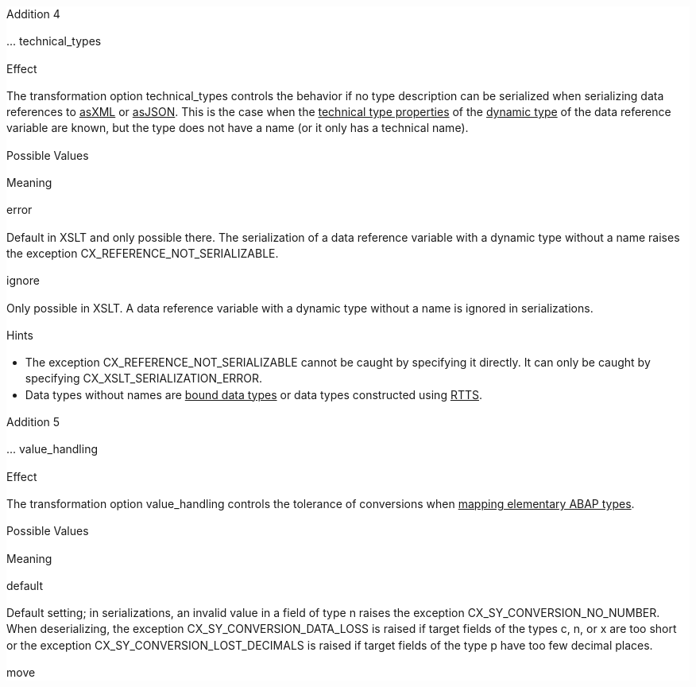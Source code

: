 Addition 4   

... technical\_types

Effect

The transformation option technical\_types controls the behavior if no type description can be serialized when serializing data references to [asXML](https://help.sap.com/doc/abapdocu_758_index_htm/7.58/en-US/abenasxml_reference_variable.htm) or [asJSON](https://help.sap.com/doc/abapdocu_758_index_htm/7.58/en-US/abenabap_asjson_reference_var.htm). This is the case when the [technical type properties](https://help.sap.com/doc/abapdocu_758_index_htm/7.58/en-US/abentechnical_type_prpt_glosry.htm "Glossary Entry") of the [dynamic type](https://help.sap.com/doc/abapdocu_758_index_htm/7.58/en-US/abendynamic_type_glosry.htm "Glossary Entry") of the data reference variable are known, but the type does not have a name (or it only has a technical name).

Possible Values

Meaning

error

Default in XSLT and only possible there. The serialization of a data reference variable with a dynamic type without a name raises the exception CX\_REFERENCE\_NOT\_SERIALIZABLE.

ignore

Only possible in XSLT. A data reference variable with a dynamic type without a name is ignored in serializations.

Hints

-   The exception CX\_REFERENCE\_NOT\_SERIALIZABLE cannot be caught by specifying it directly. It can only be caught by specifying CX\_XSLT\_SERIALIZATION\_ERROR.
-   Data types without names are [bound data types](https://help.sap.com/doc/abapdocu_758_index_htm/7.58/en-US/abenbound_data_type_glosry.htm "Glossary Entry") or data types constructed using [RTTS](https://help.sap.com/doc/abapdocu_758_index_htm/7.58/en-US/abenrun_time_type_services_glosry.htm "Glossary Entry").

Addition 5   

... value\_handling

Effect

The transformation option value\_handling controls the tolerance of conversions when [mapping elementary ABAP types](https://help.sap.com/doc/abapdocu_758_index_htm/7.58/en-US/abenabap_xslt_asxml_elementary.htm).

Possible Values

Meaning

default

Default setting; in serializations, an invalid value in a field of type n raises the exception CX\_SY\_CONVERSION\_NO\_NUMBER. When deserializing, the exception CX\_SY\_CONVERSION\_DATA\_LOSS is raised if target fields of the types c, n, or x are too short or the exception CX\_SY\_CONVERSION\_LOST\_DECIMALS is raised if target fields of the type p have too few decimal places.

move
